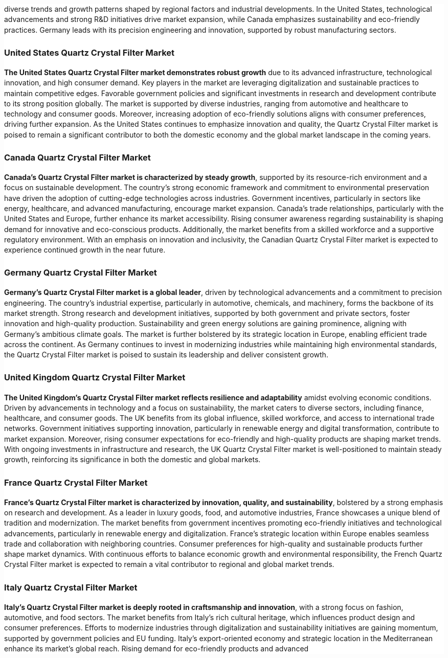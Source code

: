 diverse trends and growth patterns shaped by regional factors and industrial developments. In the United States, technological advancements and strong R&amp;D initiatives drive market expansion, while Canada emphasizes sustainability and eco-friendly practices. Germany leads with its precision engineering and innovation, supported by robust manufacturing sectors.</span></em></p></blockquote><h3><strong>United States Quartz Crystal Filter Market</strong></h3><p><strong>The United States Quartz Crystal Filter market demonstrates robust growth</strong> due to its advanced infrastructure, technological innovation, and high consumer demand. Key players in the market are leveraging digitalization and sustainable practices to maintain competitive edges. Favorable government policies and significant investments in research and development contribute to its strong position globally. The market is supported by diverse industries, ranging from automotive and healthcare to technology and consumer goods. Moreover, increasing adoption of eco-friendly solutions aligns with consumer preferences, driving further expansion. As the United States continues to emphasize innovation and quality, the Quartz Crystal Filter market is poised to remain a significant contributor to both the domestic economy and the global market landscape in the coming years.</p><h3><strong>Canada Quartz Crystal Filter Market</strong></h3><p><strong>Canada&rsquo;s Quartz Crystal Filter market is characterized by steady growth</strong>, supported by its resource-rich environment and a focus on sustainable development. The country&rsquo;s strong economic framework and commitment to environmental preservation have driven the adoption of cutting-edge technologies across industries. Government incentives, particularly in sectors like energy, healthcare, and advanced manufacturing, encourage market expansion. Canada&rsquo;s trade relationships, particularly with the United States and Europe, further enhance its market accessibility. Rising consumer awareness regarding sustainability is shaping demand for innovative and eco-conscious products. Additionally, the market benefits from a skilled workforce and a supportive regulatory environment. With an emphasis on innovation and inclusivity, the Canadian Quartz Crystal Filter market is expected to experience continued growth in the near future.</p><h3><strong>Germany Quartz Crystal Filter Market</strong></h3><p><strong>Germany&rsquo;s Quartz Crystal Filter market is a global leader</strong>, driven by technological advancements and a commitment to precision engineering. The country&rsquo;s industrial expertise, particularly in automotive, chemicals, and machinery, forms the backbone of its market strength. Strong research and development initiatives, supported by both government and private sectors, foster innovation and high-quality production. Sustainability and green energy solutions are gaining prominence, aligning with Germany&rsquo;s ambitious climate goals. The market is further bolstered by its strategic location in Europe, enabling efficient trade across the continent. As Germany continues to invest in modernizing industries while maintaining high environmental standards, the Quartz Crystal Filter market is poised to sustain its leadership and deliver consistent growth.</p><h3><strong>United Kingdom Quartz Crystal Filter Market</strong></h3><p><strong>The United Kingdom&rsquo;s Quartz Crystal Filter market reflects resilience and adaptability</strong> amidst evolving economic conditions. Driven by advancements in technology and a focus on sustainability, the market caters to diverse sectors, including finance, healthcare, and consumer goods. The UK benefits from its global influence, skilled workforce, and access to international trade networks. Government initiatives supporting innovation, particularly in renewable energy and digital transformation, contribute to market expansion. Moreover, rising consumer expectations for eco-friendly and high-quality products are shaping market trends. With ongoing investments in infrastructure and research, the UK Quartz Crystal Filter market is well-positioned to maintain steady growth, reinforcing its significance in both the domestic and global markets.</p><h3><strong>France Quartz Crystal Filter Market</strong></h3><p><strong>France&rsquo;s Quartz Crystal Filter market is characterized by innovation, quality, and sustainability</strong>, bolstered by a strong emphasis on research and development. As a leader in luxury goods, food, and automotive industries, France showcases a unique blend of tradition and modernization. The market benefits from government incentives promoting eco-friendly initiatives and technological advancements, particularly in renewable energy and digitalization. France&rsquo;s strategic location within Europe enables seamless trade and collaboration with neighboring countries. Consumer preferences for high-quality and sustainable products further shape market dynamics. With continuous efforts to balance economic growth and environmental responsibility, the French Quartz Crystal Filter market is expected to remain a vital contributor to regional and global market trends.</p><h3><strong>Italy Quartz Crystal Filter Market</strong></h3><p><strong>Italy&rsquo;s Quartz Crystal Filter market is deeply rooted in craftsmanship and innovation</strong>, with a strong focus on fashion, automotive, and food sectors. The market benefits from Italy&rsquo;s rich cultural heritage, which influences product design and consumer preferences. Efforts to modernize industries through digitalization and sustainability initiatives are gaining momentum, supported by government policies and EU funding. Italy&rsquo;s export-oriented economy and strategic location in the Mediterranean enhance its market&rsquo;s global reach. Rising demand for eco-friendly products and advanced